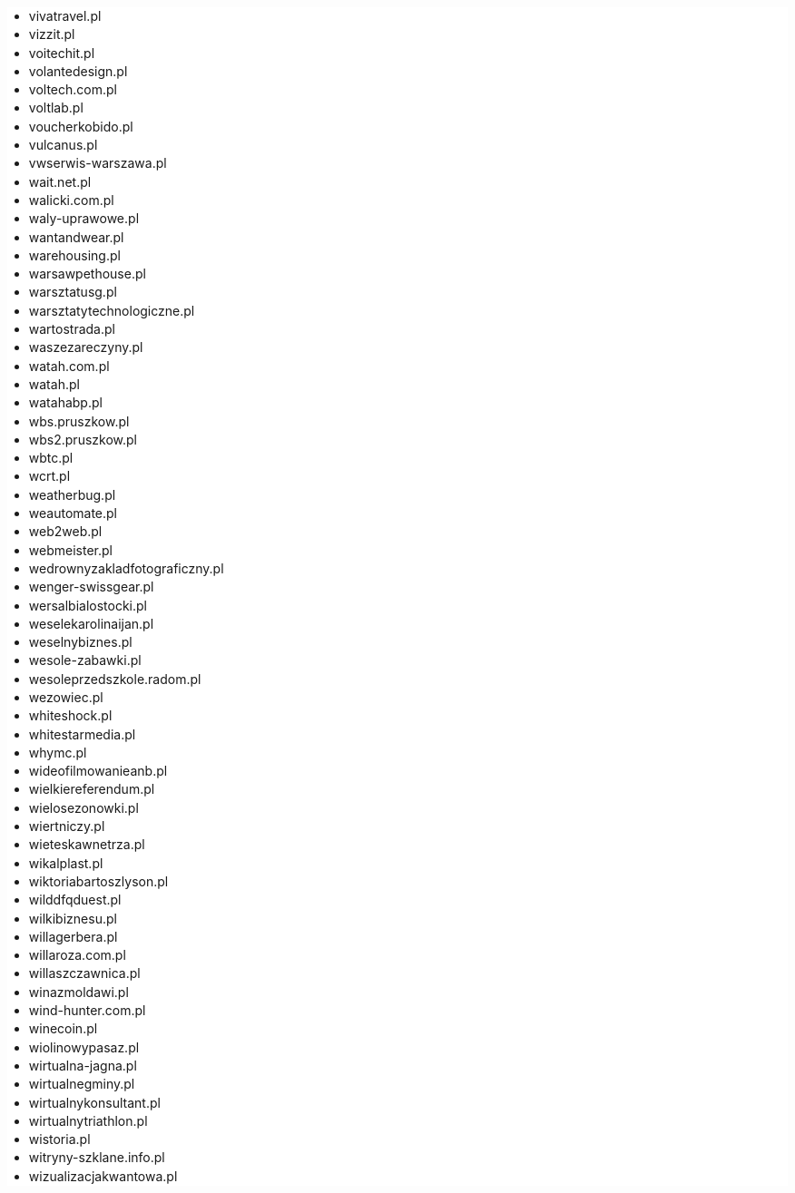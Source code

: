 - vivatravel.pl
- vizzit.pl
- voitechit.pl
- volantedesign.pl
- voltech.com.pl
- voltlab.pl
- voucherkobido.pl
- vulcanus.pl
- vwserwis-warszawa.pl
- wait.net.pl
- walicki.com.pl
- waly-uprawowe.pl
- wantandwear.pl
- warehousing.pl
- warsawpethouse.pl
- warsztatusg.pl
- warsztatytechnologiczne.pl
- wartostrada.pl
- waszezareczyny.pl
- watah.com.pl
- watah.pl
- watahabp.pl
- wbs.pruszkow.pl
- wbs2.pruszkow.pl
- wbtc.pl
- wcrt.pl
- weatherbug.pl
- weautomate.pl
- web2web.pl
- webmeister.pl
- wedrownyzakladfotograficzny.pl
- wenger-swissgear.pl
- wersalbialostocki.pl
- weselekarolinaijan.pl
- weselnybiznes.pl
- wesole-zabawki.pl
- wesoleprzedszkole.radom.pl
- wezowiec.pl
- whiteshock.pl
- whitestarmedia.pl
- whymc.pl
- wideofilmowanieanb.pl
- wielkiereferendum.pl
- wielosezonowki.pl
- wiertniczy.pl
- wieteskawnetrza.pl
- wikalplast.pl
- wiktoriabartoszlyson.pl
- wilddfqduest.pl
- wilkibiznesu.pl
- willagerbera.pl
- willaroza.com.pl
- willaszczawnica.pl
- winazmoldawi.pl
- wind-hunter.com.pl
- winecoin.pl
- wiolinowypasaz.pl
- wirtualna-jagna.pl
- wirtualnegminy.pl
- wirtualnykonsultant.pl
- wirtualnytriathlon.pl
- wistoria.pl
- witryny-szklane.info.pl
- wizualizacjakwantowa.pl
